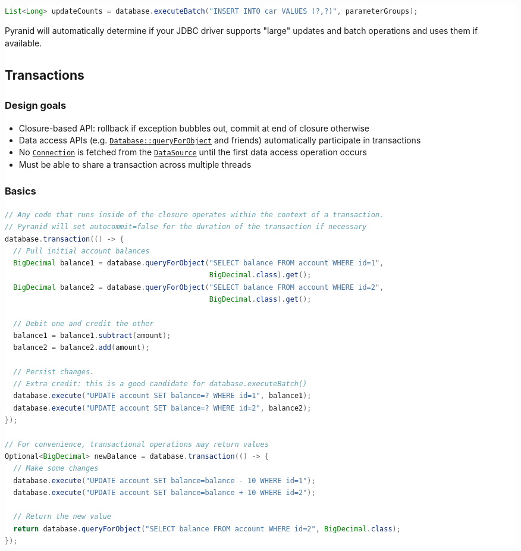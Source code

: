 ```java
List<Long> updateCounts = database.executeBatch("INSERT INTO car VALUES (?,?)", parameterGroups);
```

Pyranid will automatically determine if your JDBC driver supports "large" updates and batch operations
and uses them if available.

## Transactions

### Design goals

* Closure-based API: rollback if exception bubbles out, commit at end of closure otherwise
* Data access APIs (e.g. [`Database::queryForObject`](https://javadoc.pyranid.com/com/pyranid/Database.html#queryForObject(java.lang.String,java.lang.Class,java.lang.Object...)) and friends) automatically participate in transactions
* No [`Connection`](https://docs.oracle.com/en/java/javase/21/docs/api/java.sql/java/sql/Connection.html) is fetched from the [`DataSource`](https://docs.oracle.com/en/java/javase/21/docs/api/java.sql/javax/sql/DataSource.html) until the first data access operation occurs
* Must be able to share a transaction across multiple threads

### Basics

```java
// Any code that runs inside of the closure operates within the context of a transaction.
// Pyranid will set autocommit=false for the duration of the transaction if necessary
database.transaction(() -> {
  // Pull initial account balances
  BigDecimal balance1 = database.queryForObject("SELECT balance FROM account WHERE id=1", 
                                                BigDecimal.class).get();
  BigDecimal balance2 = database.queryForObject("SELECT balance FROM account WHERE id=2", 
                                                BigDecimal.class).get();
  
  // Debit one and credit the other 
  balance1 = balance1.subtract(amount);
  balance2 = balance2.add(amount);

  // Persist changes.
  // Extra credit: this is a good candidate for database.executeBatch()
  database.execute("UPDATE account SET balance=? WHERE id=1", balance1);
  database.execute("UPDATE account SET balance=? WHERE id=2", balance2);
});

// For convenience, transactional operations may return values
Optional<BigDecimal> newBalance = database.transaction(() -> {
  // Make some changes
  database.execute("UPDATE account SET balance=balance - 10 WHERE id=1");
  database.execute("UPDATE account SET balance=balance + 10 WHERE id=2");

  // Return the new value
  return database.queryForObject("SELECT balance FROM account WHERE id=2", BigDecimal.class);
});
```
